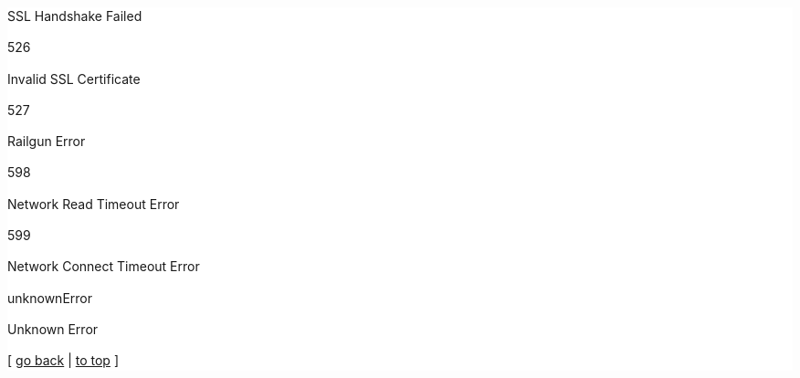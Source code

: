 SSL Handshake Failed

</td></tr>
<tr><td width="50%">

526

</td><td width="50%">

Invalid SSL Certificate

</td></tr>
<tr><td width="50%">

527

</td><td width="50%">

Railgun Error

</td></tr>
<tr><td width="50%">

598

</td><td width="50%">

Network Read Timeout Error

</td></tr>
<tr><td width="50%">

599

</td><td width="50%">

Network Connect Timeout Error

</td></tr>
<tr><td width="50%">

unknownError

</td><td width="50%">

Unknown Error

</td></tr>
</table>

[ [go back](../status.md) | [to top](#) ]

